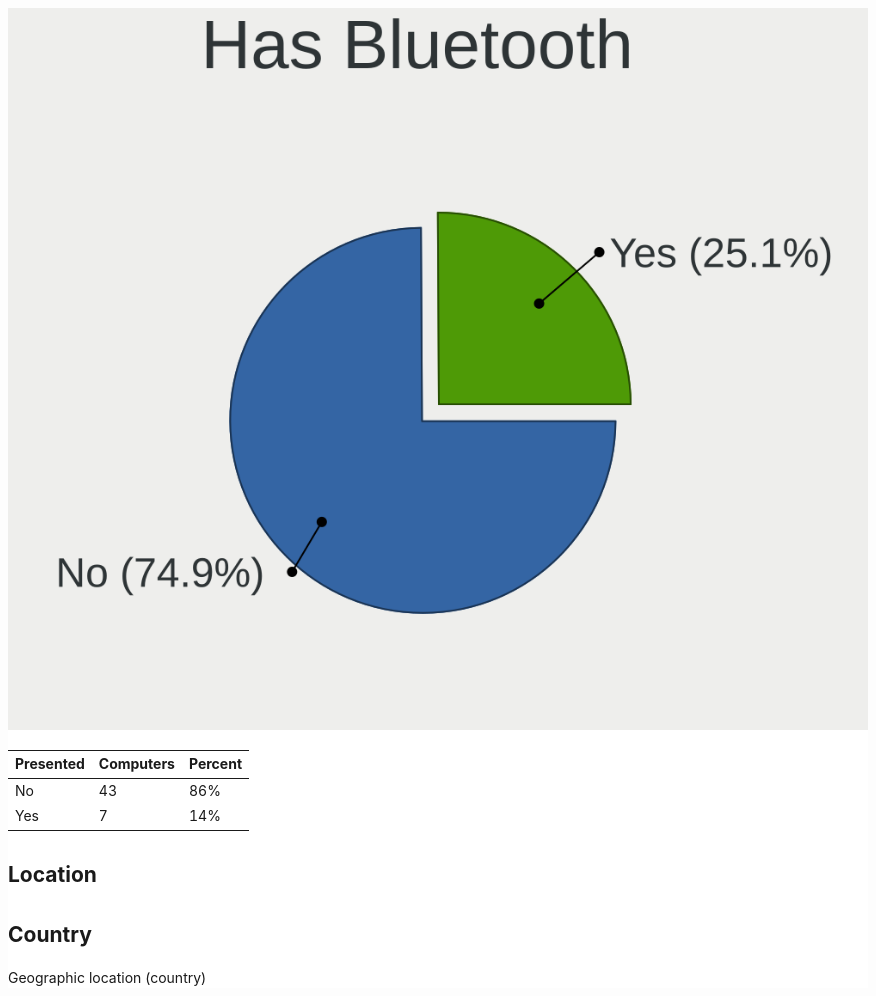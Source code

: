 ![Has Bluetooth](./All/images/pie_chart_bsd/node_has_bluetooth.svg)


| Presented | Computers | Percent |
|-----------|-----------|---------|
| No        | 43        | 86%     |
| Yes       | 7         | 14%     |

Location
--------

Country
-------

Geographic location (country)

